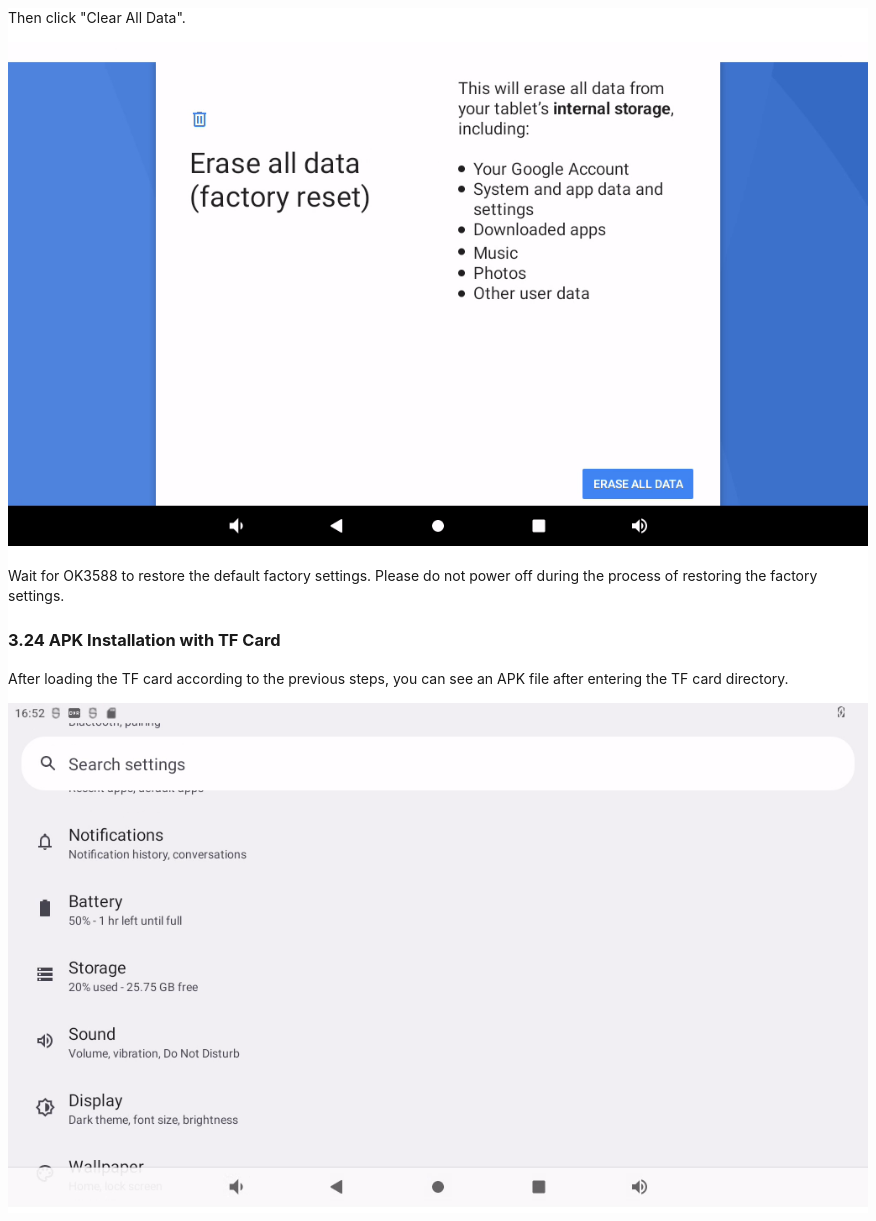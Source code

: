 Then click "Clear All Data".

![Image](./images/OK3588-C_Android_12_User_Manual/96.png)

Wait for OK3588 to restore the default factory settings. Please do not power off during the process of restoring the factory settings.

### **3.24 APK Installation with TF Card**

After loading the TF card according to the previous steps, you can see an APK file after entering the TF card directory.

![Image](./images/OK3588-C_Android_12_User_Manual/97.png)
